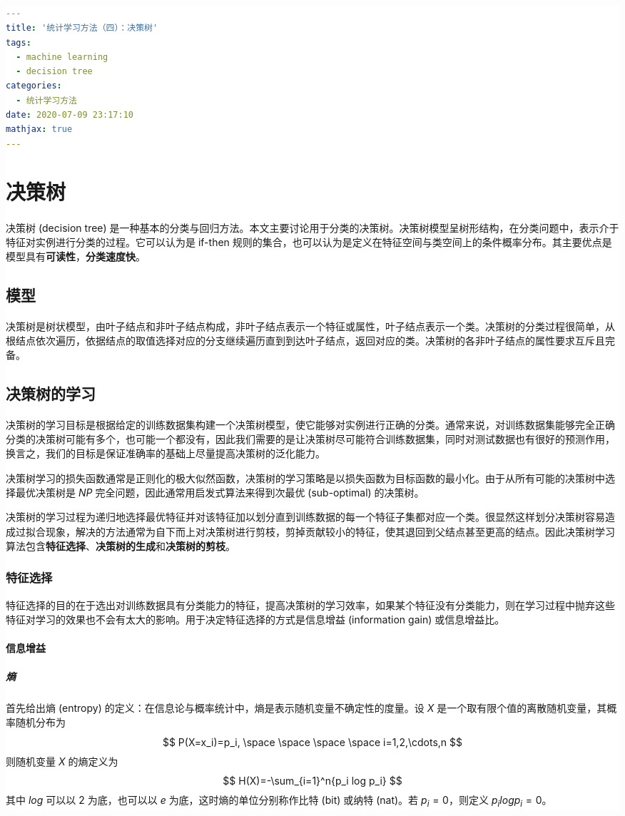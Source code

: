 ```yaml
---
title: '统计学习方法（四）：决策树'
tags:
  - machine learning
  - decision tree
categories:
  - 统计学习方法
date: 2020-07-09 23:17:10
mathjax: true
---
```


# 决策树

决策树 (decision tree) 是一种基本的分类与回归方法。本文主要讨论用于分类的决策树。决策树模型呈树形结构，在分类问题中，表示介于特征对实例进行分类的过程。它可以认为是 if-then 规则的集合，也可以认为是定义在特征空间与类空间上的条件概率分布。其主要优点是模型具有**可读性**，**分类速度快**。

## 模型

决策树是树状模型，由叶子结点和非叶子结点构成，非叶子结点表示一个特征或属性，叶子结点表示一个类。决策树的分类过程很简单，从根结点依次遍历，依据结点的取值选择对应的分支继续遍历直到到达叶子结点，返回对应的类。决策树的各非叶子结点的属性要求互斥且完备。



## 决策树的学习

决策树的学习目标是根据给定的训练数据集构建一个决策树模型，使它能够对实例进行正确的分类。通常来说，对训练数据集能够完全正确分类的决策树可能有多个，也可能一个都没有，因此我们需要的是让决策树尽可能符合训练数据集，同时对测试数据也有很好的预测作用，换言之，我们的目标是保证准确率的基础上尽量提高决策树的泛化能力。

决策树学习的损失函数通常是正则化的极大似然函数，决策树的学习策略是以损失函数为目标函数的最小化。由于从所有可能的决策树中选择最优决策树是 $NP$ 完全问题，因此通常用启发式算法来得到次最优 (sub-optimal) 的决策树。

决策树的学习过程为递归地选择最优特征并对该特征加以划分直到训练数据的每一个特征子集都对应一个类。很显然这样划分决策树容易造成过拟合现象，解决的方法通常为自下而上对决策树进行剪枝，剪掉贡献较小的特征，使其退回到父结点甚至更高的结点。因此决策树学习算法包含**特征选择**、**决策树的生成**和**决策树的剪枝**。

### 特征选择

特征选择的目的在于选出对训练数据具有分类能力的特征，提高决策树的学习效率，如果某个特征没有分类能力，则在学习过程中抛弃这些特征对学习的效果也不会有太大的影响。用于决定特征选择的方式是信息增益 (information gain) 或信息增益比。

#### 信息增益

##### 熵

首先给出熵 (entropy) 的定义：在信息论与概率统计中，熵是表示随机变量不确定性的度量。设 $X$ 是一个取有限个值的离散随机变量，其概率随机分布为
$$
P(X=x_i)=p_i, \space \space \space \space i=1,2,\cdots,n
$$
则随机变量 $X$ 的熵定义为
$$
H(X)=-\sum_{i=1}^n{p_i log p_i}
$$
其中 $log$ 可以以 $2$ 为底，也可以以 $e$ 为底，这时熵的单位分别称作比特 (bit) 或纳特 (nat)。若 $p_i=0$，则定义 $p_i log p_i=0$。
